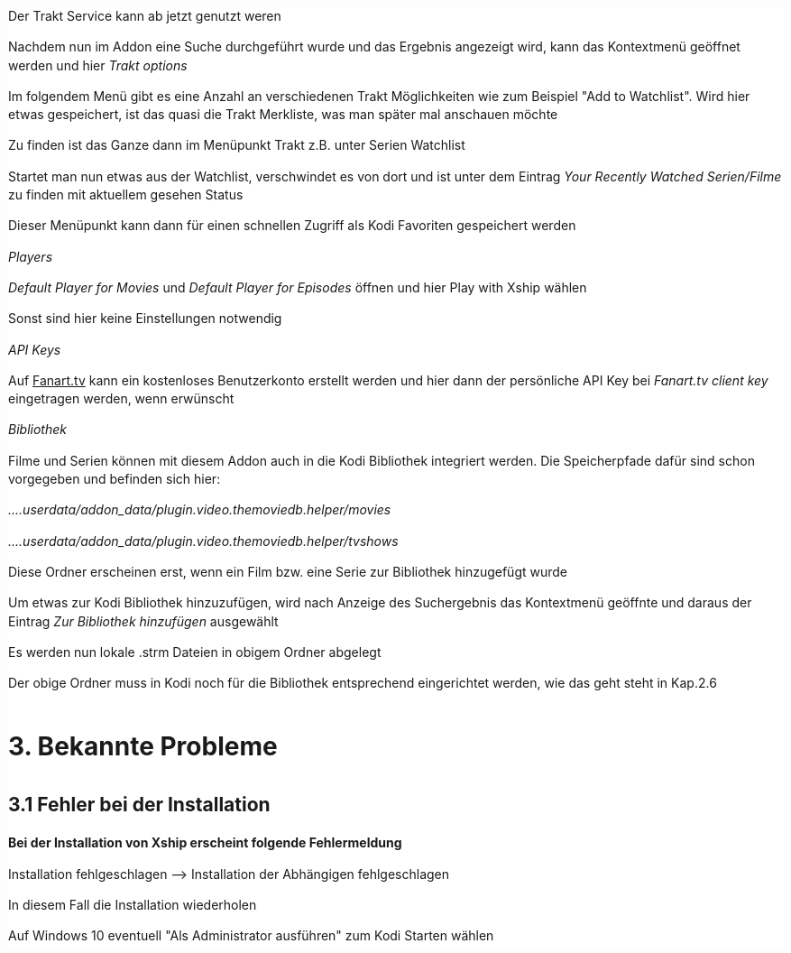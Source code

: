 Der Trakt Service kann ab jetzt genutzt weren

Nachdem nun im Addon eine Suche durchgeführt wurde und das Ergebnis angezeigt wird, kann das Kontextmenü geöffnet werden und hier *Trakt options*

Im folgendem Menü gibt es eine Anzahl an verschiedenen Trakt Möglichkeiten wie zum Beispiel "Add to Watchlist". Wird hier etwas gespeichert, ist das quasi die Trakt Merkliste, was man später mal anschauen möchte

Zu finden ist das Ganze dann im Menüpunkt Trakt z.B. unter Serien Watchlist

Startet man nun etwas aus der Watchlist, verschwindet es von dort und ist unter dem Eintrag *Your Recently Watched Serien/Filme* zu finden mit aktuellem gesehen Status

Dieser Menüpunkt kann dann für einen schnellen Zugriff als Kodi Favoriten gespeichert werden

*Players*

*Default Player for Movies* und *Default Player for Episodes* öffnen und hier Play with Xship wählen

Sonst sind hier keine Einstellungen notwendig

*API Keys*

Auf [Fanart.tv](www.fanart.tv) kann ein kostenloses Benutzerkonto erstellt werden und hier dann der persönliche API Key bei *Fanart.tv client key* eingetragen werden, wenn erwünscht

*Bibliothek*

Filme und Serien können mit diesem Addon auch in die Kodi Bibliothek integriert werden. Die Speicherpfade dafür sind schon vorgegeben und befinden sich hier:

*....userdata/addon_data/plugin.video.themoviedb.helper/movies*

*....userdata/addon_data/plugin.video.themoviedb.helper/tvshows*

Diese Ordner erscheinen erst, wenn ein Film bzw. eine Serie zur Bibliothek hinzugefügt wurde

Um etwas zur Kodi Bibliothek hinzuzufügen, wird nach Anzeige des Suchergebnis das Kontextmenü geöffnte und daraus der Eintrag *Zur Bibliothek hinzufügen* ausgewählt

Es werden nun lokale .strm Dateien in obigem Ordner abgelegt

Der obige Ordner muss in Kodi noch für die Bibliothek entsprechend eingerichtet werden, wie das geht steht in Kap.2.6


# 3. Bekannte Probleme

## 3.1 Fehler bei der Installation

**Bei der Installation von Xship erscheint folgende Fehlermeldung**

Installation fehlgeschlagen --> Installation der Abhängigen fehlgeschlagen

In diesem Fall die Installation wiederholen

Auf Windows 10 eventuell "Als Administrator ausführen" zum Kodi Starten wählen
